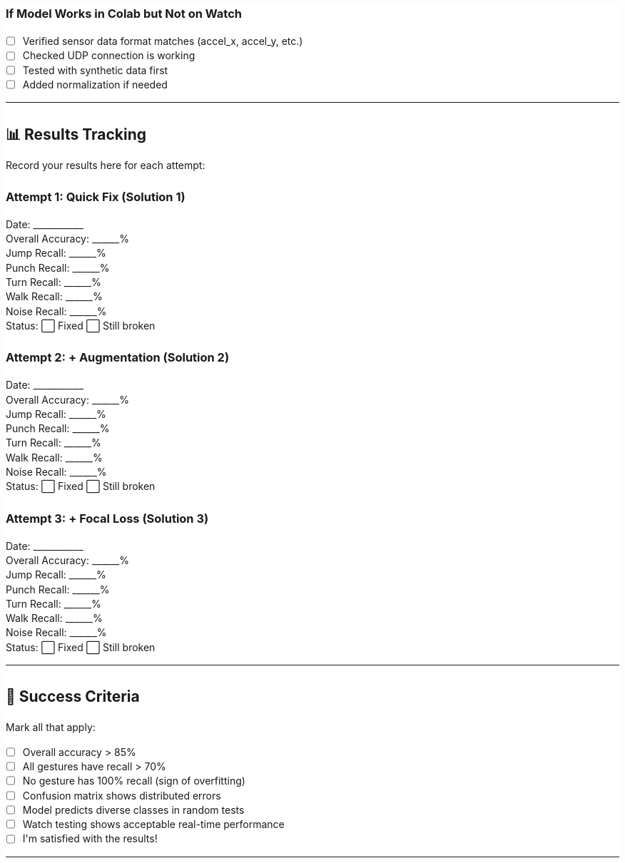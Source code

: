 ### If Model Works in Colab but Not on Watch
- [ ] Verified sensor data format matches (accel_x, accel_y, etc.)
- [ ] Checked UDP connection is working
- [ ] Tested with synthetic data first
- [ ] Added normalization if needed

---

## 📊 Results Tracking

Record your results here for each attempt:

### Attempt 1: Quick Fix (Solution 1)
Date: ___________  
Overall Accuracy: ______%  
Jump Recall: ______%  
Punch Recall: ______%  
Turn Recall: ______%  
Walk Recall: ______%  
Noise Recall: ______%  
Status: ⬜ Fixed ⬜ Still broken

### Attempt 2: + Augmentation (Solution 2)
Date: ___________  
Overall Accuracy: ______%  
Jump Recall: ______%  
Punch Recall: ______%  
Turn Recall: ______%  
Walk Recall: ______%  
Noise Recall: ______%  
Status: ⬜ Fixed ⬜ Still broken

### Attempt 3: + Focal Loss (Solution 3)
Date: ___________  
Overall Accuracy: ______%  
Jump Recall: ______%  
Punch Recall: ______%  
Turn Recall: ______%  
Walk Recall: ______%  
Noise Recall: ______%  
Status: ⬜ Fixed ⬜ Still broken

---

## 🎉 Success Criteria

Mark all that apply:

- [ ] Overall accuracy > 85%
- [ ] All gestures have recall > 70%
- [ ] No gesture has 100% recall (sign of overfitting)
- [ ] Confusion matrix shows distributed errors
- [ ] Model predicts diverse classes in random tests
- [ ] Watch testing shows acceptable real-time performance
- [ ] I'm satisfied with the results!

---